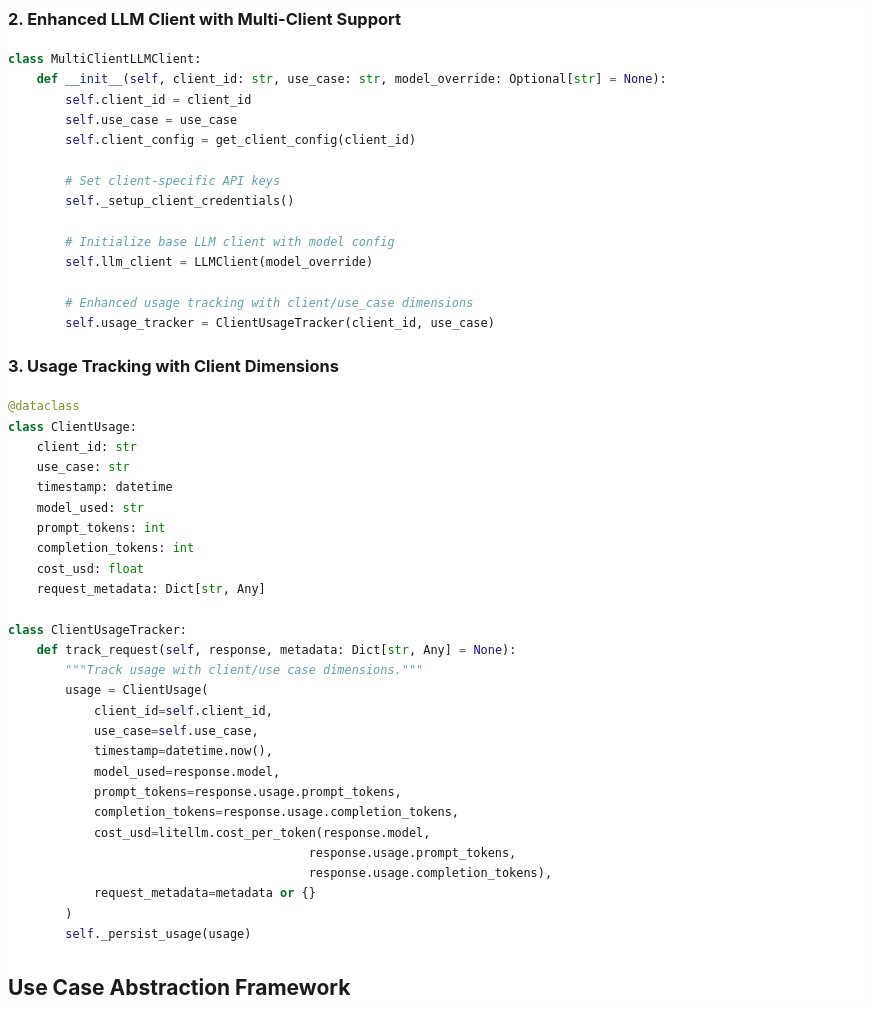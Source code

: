 ### 2. Enhanced LLM Client with Multi-Client Support

```python
class MultiClientLLMClient:
    def __init__(self, client_id: str, use_case: str, model_override: Optional[str] = None):
        self.client_id = client_id
        self.use_case = use_case
        self.client_config = get_client_config(client_id)

        # Set client-specific API keys
        self._setup_client_credentials()

        # Initialize base LLM client with model config
        self.llm_client = LLMClient(model_override)

        # Enhanced usage tracking with client/use_case dimensions
        self.usage_tracker = ClientUsageTracker(client_id, use_case)
```

### 3. Usage Tracking with Client Dimensions

```python
@dataclass
class ClientUsage:
    client_id: str
    use_case: str
    timestamp: datetime
    model_used: str
    prompt_tokens: int
    completion_tokens: int
    cost_usd: float
    request_metadata: Dict[str, Any]

class ClientUsageTracker:
    def track_request(self, response, metadata: Dict[str, Any] = None):
        """Track usage with client/use case dimensions."""
        usage = ClientUsage(
            client_id=self.client_id,
            use_case=self.use_case,
            timestamp=datetime.now(),
            model_used=response.model,
            prompt_tokens=response.usage.prompt_tokens,
            completion_tokens=response.usage.completion_tokens,
            cost_usd=litellm.cost_per_token(response.model,
                                          response.usage.prompt_tokens,
                                          response.usage.completion_tokens),
            request_metadata=metadata or {}
        )
        self._persist_usage(usage)
```

## Use Case Abstraction Framework

